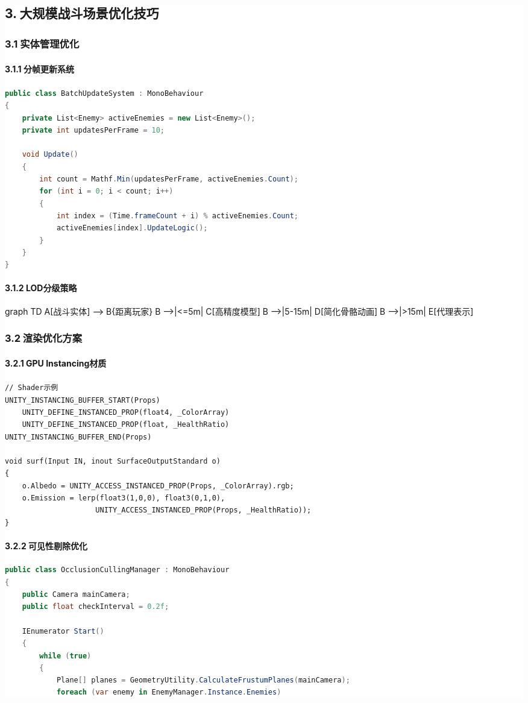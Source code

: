 ## 3. 大规模战斗场景优化技巧

### 3.1 实体管理优化

#### 3.1.1 分帧更新系统
```csharp
public class BatchUpdateSystem : MonoBehaviour
{
    private List<Enemy> activeEnemies = new List<Enemy>();
    private int updatesPerFrame = 10;
  
    void Update()
    {
        int count = Mathf.Min(updatesPerFrame, activeEnemies.Count);
        for (int i = 0; i < count; i++)
        {
            int index = (Time.frameCount + i) % activeEnemies.Count;
            activeEnemies[index].UpdateLogic();
        }
    }
}
```

#### 3.1.2 LOD分级策略
<div class="mermaid">
graph TD
    A[战斗实体] --> B{距离玩家}
    B -->|<=5m| C[高精度模型]
    B -->|5-15m| D[简化骨骼动画]
    B -->|>15m| E[代理表示]
</div>

### 3.2 渲染优化方案

#### 3.2.1 GPU Instancing材质
```hlsl
// Shader示例
UNITY_INSTANCING_BUFFER_START(Props)
    UNITY_DEFINE_INSTANCED_PROP(float4, _ColorArray)
    UNITY_DEFINE_INSTANCED_PROP(float, _HealthRatio)
UNITY_INSTANCING_BUFFER_END(Props)

void surf(Input IN, inout SurfaceOutputStandard o)
{
    o.Albedo = UNITY_ACCESS_INSTANCED_PROP(Props, _ColorArray).rgb;
    o.Emission = lerp(float3(1,0,0), float3(0,1,0), 
                     UNITY_ACCESS_INSTANCED_PROP(Props, _HealthRatio));
}
```

#### 3.2.2 可见性剔除优化
```csharp
public class OcclusionCullingManager : MonoBehaviour
{
    public Camera mainCamera;
    public float checkInterval = 0.2f;
  
    IEnumerator Start()
    {
        while (true)
        {
            Plane[] planes = GeometryUtility.CalculateFrustumPlanes(mainCamera);
            foreach (var enemy in EnemyManager.Instance.Enemies)
```